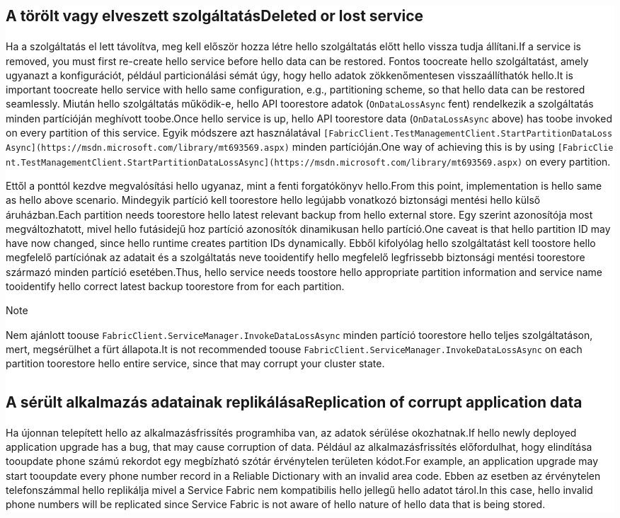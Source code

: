 ## <a name="deleted-or-lost-service"></a><span data-ttu-id="16fd5-188">A törölt vagy elveszett szolgáltatás</span><span class="sxs-lookup"><span data-stu-id="16fd5-188">Deleted or lost service</span></span>
<span data-ttu-id="16fd5-189">Ha a szolgáltatás el lett távolítva, meg kell először hozza létre hello szolgáltatás előtt hello vissza tudja állítani.</span><span class="sxs-lookup"><span data-stu-id="16fd5-189">If a service is removed, you must first re-create hello service before hello data can be restored.</span></span>  <span data-ttu-id="16fd5-190">Fontos toocreate hello szolgáltatást, amely ugyanazt a konfigurációt, például particionálási sémát úgy, hogy hello adatok zökkenőmentesen visszaállíthatók hello.</span><span class="sxs-lookup"><span data-stu-id="16fd5-190">It is important toocreate hello service with hello same configuration, e.g., partitioning scheme, so that hello data can be restored seamlessly.</span></span>  <span data-ttu-id="16fd5-191">Miután hello szolgáltatás működik-e, hello API toorestore adatok (`OnDataLossAsync` fent) rendelkezik a szolgáltatás minden partícióján meghívott toobe.</span><span class="sxs-lookup"><span data-stu-id="16fd5-191">Once hello service is up, hello API toorestore data (`OnDataLossAsync` above) has toobe invoked on every partition of this service.</span></span> <span data-ttu-id="16fd5-192">Egyik módszere azt használatával `[FabricClient.TestManagementClient.StartPartitionDataLossAsync](https://msdn.microsoft.com/library/mt693569.aspx)` minden partícióján.</span><span class="sxs-lookup"><span data-stu-id="16fd5-192">One way of achieving this is by using `[FabricClient.TestManagementClient.StartPartitionDataLossAsync](https://msdn.microsoft.com/library/mt693569.aspx)` on every partition.</span></span>  

<span data-ttu-id="16fd5-193">Ettől a ponttól kezdve megvalósítási hello ugyanaz, mint a fenti forgatókönyv hello.</span><span class="sxs-lookup"><span data-stu-id="16fd5-193">From this point, implementation is hello same as hello above scenario.</span></span> <span data-ttu-id="16fd5-194">Mindegyik partíció kell toorestore hello legújabb vonatkozó biztonsági mentési hello külső áruházban.</span><span class="sxs-lookup"><span data-stu-id="16fd5-194">Each partition needs toorestore hello latest relevant backup from hello external store.</span></span> <span data-ttu-id="16fd5-195">Egy szerint azonosítója most megváltozhatott, mivel hello futásidejű hoz partíció azonosítók dinamikusan hello partíció.</span><span class="sxs-lookup"><span data-stu-id="16fd5-195">One caveat is that hello partition ID may have now changed, since hello runtime creates partition IDs dynamically.</span></span> <span data-ttu-id="16fd5-196">Ebből kifolyólag hello szolgáltatást kell toostore hello megfelelő partíciónak az adatait és a szolgáltatás neve tooidentify hello megfelelő legfrissebb biztonsági mentési toorestore származó minden partíció esetében.</span><span class="sxs-lookup"><span data-stu-id="16fd5-196">Thus, hello service needs toostore hello appropriate partition information and service name tooidentify hello correct latest backup toorestore from for each partition.</span></span>

> [!NOTE]
> <span data-ttu-id="16fd5-197">Nem ajánlott toouse `FabricClient.ServiceManager.InvokeDataLossAsync` minden partíció toorestore hello teljes szolgáltatáson, mert, megsérülhet a fürt állapota.</span><span class="sxs-lookup"><span data-stu-id="16fd5-197">It is not recommended toouse `FabricClient.ServiceManager.InvokeDataLossAsync` on each partition toorestore hello entire service, since that may corrupt your cluster state.</span></span>
> 

## <a name="replication-of-corrupt-application-data"></a><span data-ttu-id="16fd5-198">A sérült alkalmazás adatainak replikálása</span><span class="sxs-lookup"><span data-stu-id="16fd5-198">Replication of corrupt application data</span></span>
<span data-ttu-id="16fd5-199">Ha újonnan telepített hello az alkalmazásfrissítés programhiba van, az adatok sérülése okozhatnak.</span><span class="sxs-lookup"><span data-stu-id="16fd5-199">If hello newly deployed application upgrade has a bug, that may cause corruption of data.</span></span> <span data-ttu-id="16fd5-200">Például az alkalmazásfrissítés előfordulhat, hogy elindítása tooupdate phone számú rekordot egy megbízható szótár érvénytelen területen kódot.</span><span class="sxs-lookup"><span data-stu-id="16fd5-200">For example, an application upgrade may start tooupdate every phone number record in a Reliable Dictionary with an invalid area code.</span></span>  <span data-ttu-id="16fd5-201">Ebben az esetben az érvénytelen telefonszámmal hello replikálja mivel a Service Fabric nem kompatibilis hello jellegű hello adatot tárol.</span><span class="sxs-lookup"><span data-stu-id="16fd5-201">In this case, hello invalid phone numbers will be replicated since Service Fabric is not aware of hello nature of hello data that is being stored.</span></span>
